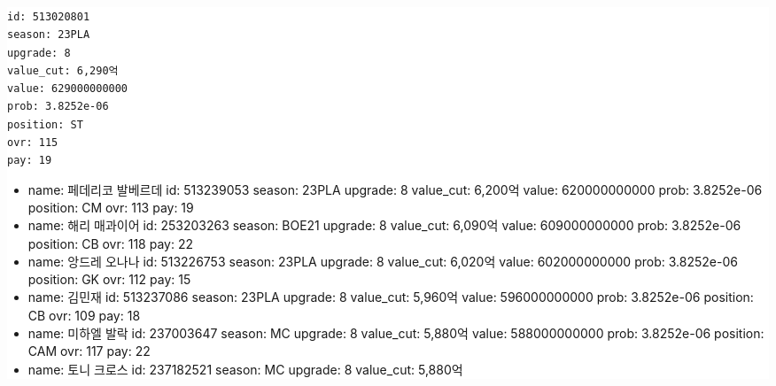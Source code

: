     id: 513020801
    season: 23PLA
    upgrade: 8
    value_cut: 6,290억
    value: 629000000000
    prob: 3.8252e-06
    position: ST
    ovr: 115
    pay: 19
  - name: 페데리코 발베르데
    id: 513239053
    season: 23PLA
    upgrade: 8
    value_cut: 6,200억
    value: 620000000000
    prob: 3.8252e-06
    position: CM
    ovr: 113
    pay: 19
  - name: 해리 매과이어
    id: 253203263
    season: BOE21
    upgrade: 8
    value_cut: 6,090억
    value: 609000000000
    prob: 3.8252e-06
    position: CB
    ovr: 118
    pay: 22
  - name: 앙드레 오나나
    id: 513226753
    season: 23PLA
    upgrade: 8
    value_cut: 6,020억
    value: 602000000000
    prob: 3.8252e-06
    position: GK
    ovr: 112
    pay: 15
  - name: 김민재
    id: 513237086
    season: 23PLA
    upgrade: 8
    value_cut: 5,960억
    value: 596000000000
    prob: 3.8252e-06
    position: CB
    ovr: 109
    pay: 18
  - name: 미하엘 발락
    id: 237003647
    season: MC
    upgrade: 8
    value_cut: 5,880억
    value: 588000000000
    prob: 3.8252e-06
    position: CAM
    ovr: 117
    pay: 22
  - name: 토니 크로스
    id: 237182521
    season: MC
    upgrade: 8
    value_cut: 5,880억